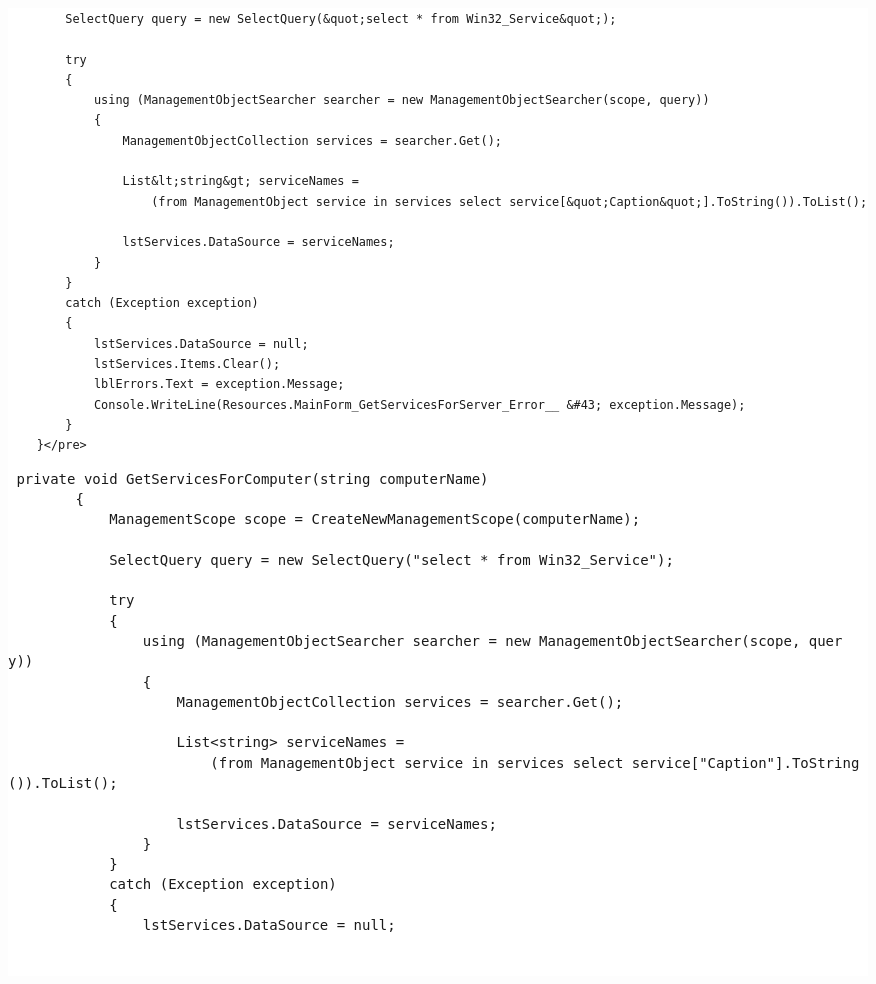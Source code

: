             SelectQuery query = new SelectQuery(&quot;select * from Win32_Service&quot;);

            try
            {
                using (ManagementObjectSearcher searcher = new ManagementObjectSearcher(scope, query))
                {
                    ManagementObjectCollection services = searcher.Get();

                    List&lt;string&gt; serviceNames =
                        (from ManagementObject service in services select service[&quot;Caption&quot;].ToString()).ToList();

                    lstServices.DataSource = serviceNames;
                }
            }
            catch (Exception exception)
            {
                lstServices.DataSource = null;
                lstServices.Items.Clear();
                lblErrors.Text = exception.Message;
                Console.WriteLine(Resources.MainForm_GetServicesForServer_Error__ &#43; exception.Message);
            }
        }</pre>
<div class="preview">
<pre class="csharp">&nbsp;<span class="cs__keyword">private</span>&nbsp;<span class="cs__keyword">void</span>&nbsp;GetServicesForComputer(<span class="cs__keyword">string</span>&nbsp;computerName)&nbsp;
&nbsp;&nbsp;&nbsp;&nbsp;&nbsp;&nbsp;&nbsp;&nbsp;{&nbsp;
&nbsp;&nbsp;&nbsp;&nbsp;&nbsp;&nbsp;&nbsp;&nbsp;&nbsp;&nbsp;&nbsp;&nbsp;ManagementScope&nbsp;scope&nbsp;=&nbsp;CreateNewManagementScope(computerName);&nbsp;
&nbsp;
&nbsp;&nbsp;&nbsp;&nbsp;&nbsp;&nbsp;&nbsp;&nbsp;&nbsp;&nbsp;&nbsp;&nbsp;SelectQuery&nbsp;query&nbsp;=&nbsp;<span class="cs__keyword">new</span>&nbsp;SelectQuery(<span class="cs__string">&quot;select&nbsp;*&nbsp;from&nbsp;Win32_Service&quot;</span>);&nbsp;
&nbsp;
&nbsp;&nbsp;&nbsp;&nbsp;&nbsp;&nbsp;&nbsp;&nbsp;&nbsp;&nbsp;&nbsp;&nbsp;<span class="cs__keyword">try</span>&nbsp;
&nbsp;&nbsp;&nbsp;&nbsp;&nbsp;&nbsp;&nbsp;&nbsp;&nbsp;&nbsp;&nbsp;&nbsp;{&nbsp;
&nbsp;&nbsp;&nbsp;&nbsp;&nbsp;&nbsp;&nbsp;&nbsp;&nbsp;&nbsp;&nbsp;&nbsp;&nbsp;&nbsp;&nbsp;&nbsp;<span class="cs__keyword">using</span>&nbsp;(ManagementObjectSearcher&nbsp;searcher&nbsp;=&nbsp;<span class="cs__keyword">new</span>&nbsp;ManagementObjectSearcher(scope,&nbsp;query))&nbsp;
&nbsp;&nbsp;&nbsp;&nbsp;&nbsp;&nbsp;&nbsp;&nbsp;&nbsp;&nbsp;&nbsp;&nbsp;&nbsp;&nbsp;&nbsp;&nbsp;{&nbsp;
&nbsp;&nbsp;&nbsp;&nbsp;&nbsp;&nbsp;&nbsp;&nbsp;&nbsp;&nbsp;&nbsp;&nbsp;&nbsp;&nbsp;&nbsp;&nbsp;&nbsp;&nbsp;&nbsp;&nbsp;ManagementObjectCollection&nbsp;services&nbsp;=&nbsp;searcher.Get();&nbsp;
&nbsp;
&nbsp;&nbsp;&nbsp;&nbsp;&nbsp;&nbsp;&nbsp;&nbsp;&nbsp;&nbsp;&nbsp;&nbsp;&nbsp;&nbsp;&nbsp;&nbsp;&nbsp;&nbsp;&nbsp;&nbsp;List&lt;<span class="cs__keyword">string</span>&gt;&nbsp;serviceNames&nbsp;=&nbsp;
&nbsp;&nbsp;&nbsp;&nbsp;&nbsp;&nbsp;&nbsp;&nbsp;&nbsp;&nbsp;&nbsp;&nbsp;&nbsp;&nbsp;&nbsp;&nbsp;&nbsp;&nbsp;&nbsp;&nbsp;&nbsp;&nbsp;&nbsp;&nbsp;(from&nbsp;ManagementObject&nbsp;service&nbsp;<span class="cs__keyword">in</span>&nbsp;services&nbsp;select&nbsp;service[<span class="cs__string">&quot;Caption&quot;</span>].ToString()).ToList();&nbsp;
&nbsp;
&nbsp;&nbsp;&nbsp;&nbsp;&nbsp;&nbsp;&nbsp;&nbsp;&nbsp;&nbsp;&nbsp;&nbsp;&nbsp;&nbsp;&nbsp;&nbsp;&nbsp;&nbsp;&nbsp;&nbsp;lstServices.DataSource&nbsp;=&nbsp;serviceNames;&nbsp;
&nbsp;&nbsp;&nbsp;&nbsp;&nbsp;&nbsp;&nbsp;&nbsp;&nbsp;&nbsp;&nbsp;&nbsp;&nbsp;&nbsp;&nbsp;&nbsp;}&nbsp;
&nbsp;&nbsp;&nbsp;&nbsp;&nbsp;&nbsp;&nbsp;&nbsp;&nbsp;&nbsp;&nbsp;&nbsp;}&nbsp;
&nbsp;&nbsp;&nbsp;&nbsp;&nbsp;&nbsp;&nbsp;&nbsp;&nbsp;&nbsp;&nbsp;&nbsp;<span class="cs__keyword">catch</span>&nbsp;(Exception&nbsp;exception)&nbsp;
&nbsp;&nbsp;&nbsp;&nbsp;&nbsp;&nbsp;&nbsp;&nbsp;&nbsp;&nbsp;&nbsp;&nbsp;{&nbsp;
&nbsp;&nbsp;&nbsp;&nbsp;&nbsp;&nbsp;&nbsp;&nbsp;&nbsp;&nbsp;&nbsp;&nbsp;&nbsp;&nbsp;&nbsp;&nbsp;lstServices.DataSource&nbsp;=&nbsp;<span class="cs__keyword">null</span>;&nbsp;